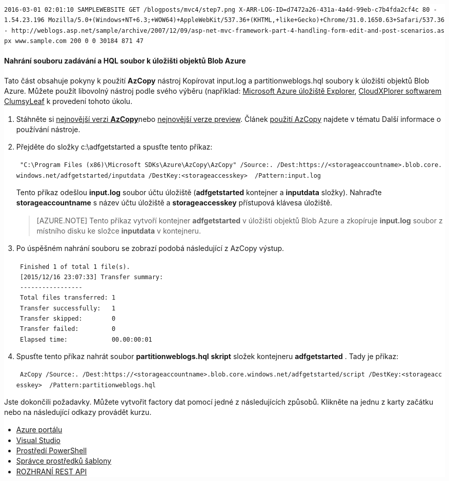    2016-03-01 02:01:10 SAMPLEWEBSITE GET /blogposts/mvc4/step7.png X-ARR-LOG-ID=d7472a26-431a-4a4d-99eb-c7b4fda2cf4c 80 - 1.54.23.196 Mozilla/5.0+(Windows+NT+6.3;+WOW64)+AppleWebKit/537.36+(KHTML,+like+Gecko)+Chrome/31.0.1650.63+Safari/537.36 - http://weblogs.asp.net/sample/archive/2007/12/09/asp-net-mvc-framework-part-4-handling-form-edit-and-post-scenarios.aspx www.sample.com 200 0 0 30184 871 47

#### <a name="upload-input-file-and-hql-file-to-your-azure-blob-storage"></a>Nahrání souboru zadávání a HQL soubor k úložišti objektů Blob Azure

Tato část obsahuje pokyny k použití **AzCopy** nástroj Kopírovat input.log a partitionweblogs.hql soubory k úložišti objektů Blob Azure. Můžete použít libovolný nástroj podle svého výběru (například: [Microsoft Azure úložiště Explorer](http://storageexplorer.com/), [CloudXPlorer softwarem ClumsyLeaf](http://clumsyleaf.com/products/cloudxplorer) k provedení tohoto úkolu.   
     
1. Stáhněte si [nejnovější verzi **AzCopy**](http://aka.ms/downloadazcopy)nebo [nejnovější verze preview](http://aka.ms/downloadazcopypr). Článek [použití AzCopy](../storage/storage-use-azcopy.md) najdete v tématu Další informace o používání nástroje.
2. Přejděte do složky c:\adfgetstarted a spusťte tento příkaz: 

        "C:\Program Files (x86)\Microsoft SDKs\Azure\AzCopy\AzCopy" /Source:. /Dest:https://<storageaccountname>.blob.core.windows.net/adfgetstarted/inputdata /DestKey:<storageaccesskey>  /Pattern:input.log

    Tento příkaz odešlou **input.log** soubor účtu úložiště (**adfgetstarted** kontejner a **inputdata** složky). Nahraďte **storageaccountname** s název účtu úložiště a **storageaccesskey** přístupová klávesa úložiště.

    > [AZURE.NOTE] Tento příkaz vytvoří kontejner **adfgetstarted** v úložišti objektů Blob Azure a zkopíruje **input.log** soubor z místního disku ke složce **inputdata** v kontejneru. 
    
3. Po úspěšném nahrání souboru se zobrazí podobá následující z AzCopy výstup.
    
        Finished 1 of total 1 file(s).
        [2015/12/16 23:07:33] Transfer summary:
        -----------------
        Total files transferred: 1
        Transfer successfully:   1
        Transfer skipped:        0
        Transfer failed:         0
        Elapsed time:            00.00:00:01
5. Spusťte tento příkaz nahrát soubor **partitionweblogs.hql** **skript** složek kontejneru **adfgetstarted** . Tady je příkaz: 
    
        AzCopy /Source:. /Dest:https://<storageaccountname>.blob.core.windows.net/adfgetstarted/script /DestKey:<storageaccesskey>  /Pattern:partitionweblogs.hql

Jste dokončili požadavky. Můžete vytvořit factory dat pomocí jedné z následujících způsobů. Klikněte na jednu z karty začátku nebo na následující odkazy provádět kurzu. 

- [Azure portálu](data-factory-build-your-first-pipeline-using-editor.md)
- [Visual Studio](data-factory-build-your-first-pipeline-using-vs.md)
- [Prostředí PowerShell](data-factory-build-your-first-pipeline-using-powershell.md)
- [Správce prostředků šablony](data-factory-build-your-first-pipeline-using-arm.md)
- [ROZHRANÍ REST API](data-factory-build-your-first-pipeline-using-rest-api.md)